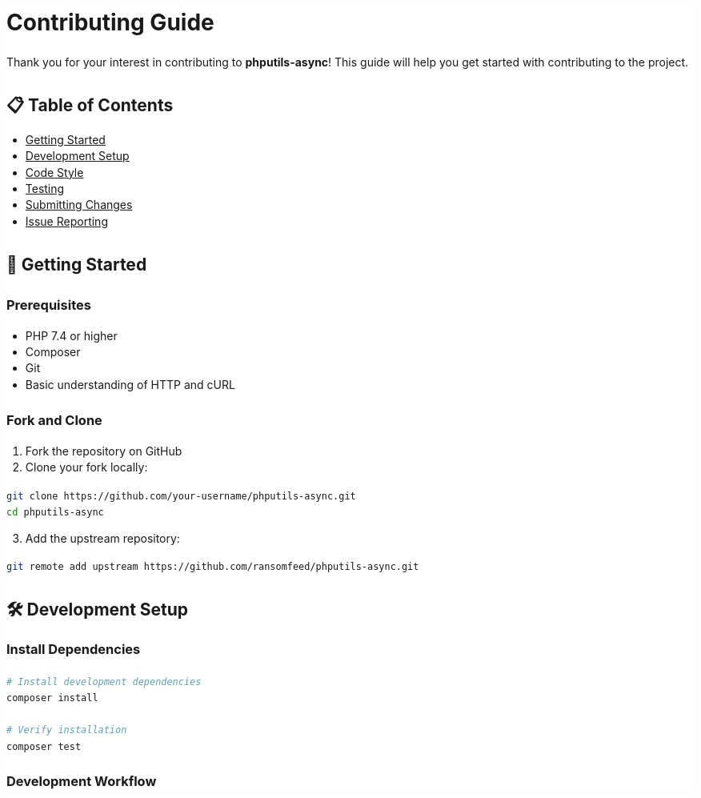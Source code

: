 # Contributing Guide

Thank you for your interest in contributing to **phputils-async**! This guide will help you get started with contributing to the project.

## 📋 Table of Contents

- [Getting Started](#getting-started)
- [Development Setup](#development-setup)
- [Code Style](#code-style)
- [Testing](#testing)
- [Submitting Changes](#submitting-changes)
- [Issue Reporting](#issue-reporting)

## 🚀 Getting Started

### Prerequisites

- PHP 7.4 or higher
- Composer
- Git
- Basic understanding of HTTP and cURL

### Fork and Clone

1. Fork the repository on GitHub
2. Clone your fork locally:
```bash
git clone https://github.com/your-username/phputils-async.git
cd phputils-async
```

3. Add the upstream repository:
```bash
git remote add upstream https://github.com/ransomfeed/phputils-async.git
```

## 🛠️ Development Setup

### Install Dependencies

```bash
# Install development dependencies
composer install

# Verify installation
composer test
```

### Development Workflow

